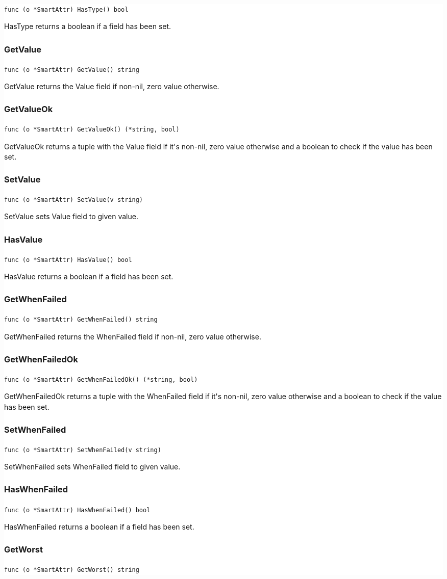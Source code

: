 `func (o *SmartAttr) HasType() bool`

HasType returns a boolean if a field has been set.

### GetValue

`func (o *SmartAttr) GetValue() string`

GetValue returns the Value field if non-nil, zero value otherwise.

### GetValueOk

`func (o *SmartAttr) GetValueOk() (*string, bool)`

GetValueOk returns a tuple with the Value field if it's non-nil, zero value otherwise
and a boolean to check if the value has been set.

### SetValue

`func (o *SmartAttr) SetValue(v string)`

SetValue sets Value field to given value.

### HasValue

`func (o *SmartAttr) HasValue() bool`

HasValue returns a boolean if a field has been set.

### GetWhenFailed

`func (o *SmartAttr) GetWhenFailed() string`

GetWhenFailed returns the WhenFailed field if non-nil, zero value otherwise.

### GetWhenFailedOk

`func (o *SmartAttr) GetWhenFailedOk() (*string, bool)`

GetWhenFailedOk returns a tuple with the WhenFailed field if it's non-nil, zero value otherwise
and a boolean to check if the value has been set.

### SetWhenFailed

`func (o *SmartAttr) SetWhenFailed(v string)`

SetWhenFailed sets WhenFailed field to given value.

### HasWhenFailed

`func (o *SmartAttr) HasWhenFailed() bool`

HasWhenFailed returns a boolean if a field has been set.

### GetWorst

`func (o *SmartAttr) GetWorst() string`
